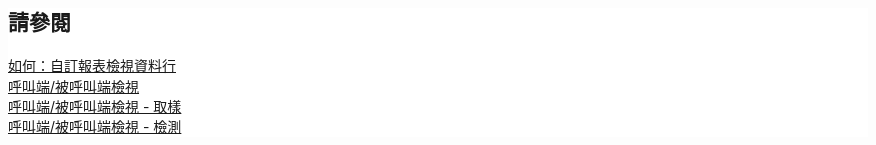 ## 請參閱  
 [如何：自訂報表檢視資料行](../profiling/how-to-customize-report-view-columns.md)   
 [呼叫端\/被呼叫端檢視](../profiling/caller-callee-view-sampling-data.md)   
 [呼叫端\/被呼叫端檢視 \- 取樣](../profiling/caller-callee-view-dotnet-memory-sampling-data.md)   
 [呼叫端\/被呼叫端檢視 \- 檢測](../profiling/caller-callee-view-net-memory-instrumentation-data.md)